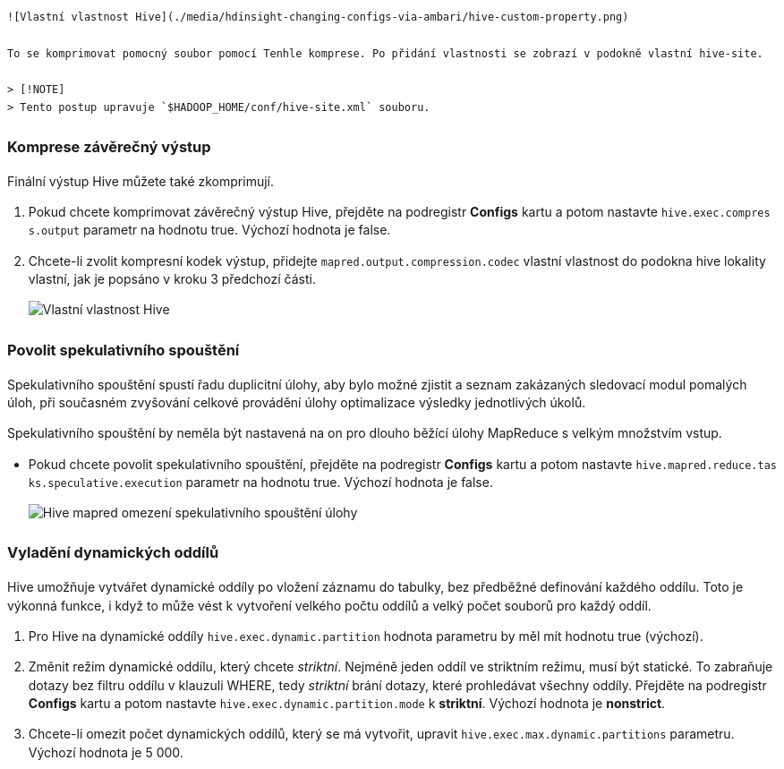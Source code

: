     ![Vlastní vlastnost Hive](./media/hdinsight-changing-configs-via-ambari/hive-custom-property.png)

    To se komprimovat pomocný soubor pomocí Tenhle komprese. Po přidání vlastnosti se zobrazí v podokně vlastní hive-site.

    > [!NOTE]
    > Tento postup upravuje `$HADOOP_HOME/conf/hive-site.xml` souboru.

### <a name="compress-final-output"></a>Komprese závěrečný výstup

Finální výstup Hive můžete také zkomprimují.

1. Pokud chcete komprimovat závěrečný výstup Hive, přejděte na podregistr **Configs** kartu a potom nastavte `hive.exec.compress.output` parametr na hodnotu true. Výchozí hodnota je false.

2. Chcete-li zvolit kompresní kodek výstup, přidejte `mapred.output.compression.codec` vlastní vlastnost do podokna hive lokality vlastní, jak je popsáno v kroku 3 předchozí části.

    ![Vlastní vlastnost Hive](./media/hdinsight-changing-configs-via-ambari/hive-custom-property2.png)

### <a name="enable-speculative-execution"></a>Povolit spekulativního spouštění

Spekulativního spouštění spustí řadu duplicitní úlohy, aby bylo možné zjistit a seznam zakázaných sledovací modul pomalých úloh, při současném zvyšování celkové provádění úlohy optimalizace výsledky jednotlivých úkolů.

Spekulativního spouštění by neměla být nastavená na on pro dlouho běžící úlohy MapReduce s velkým množstvím vstup.

* Pokud chcete povolit spekulativního spouštění, přejděte na podregistr **Configs** kartu a potom nastavte `hive.mapred.reduce.tasks.speculative.execution` parametr na hodnotu true. Výchozí hodnota je false.

    ![Hive mapred omezení spekulativního spouštění úlohy](./media/hdinsight-changing-configs-via-ambari/hive-mapred-reduce-tasks-speculative-execution.png)

### <a name="tune-dynamic-partitions"></a>Vyladění dynamických oddílů

Hive umožňuje vytvářet dynamické oddíly po vložení záznamu do tabulky, bez předběžné definování každého oddílu. Toto je výkonná funkce, i když to může vést k vytvoření velkého počtu oddílů a velký počet souborů pro každý oddíl.

1. Pro Hive na dynamické oddíly `hive.exec.dynamic.partition` hodnota parametru by měl mít hodnotu true (výchozí).

2. Změnit režim dynamické oddílu, který chcete *striktní*. Nejméně jeden oddíl ve striktním režimu, musí být statické. To zabraňuje dotazy bez filtru oddílu v klauzuli WHERE, tedy *striktní* brání dotazy, které prohledávat všechny oddíly. Přejděte na podregistr **Configs** kartu a potom nastavte `hive.exec.dynamic.partition.mode` k **striktní**. Výchozí hodnota je **nonstrict**.
 
3. Chcete-li omezit počet dynamických oddílů, který se má vytvořit, upravit `hive.exec.max.dynamic.partitions` parametru. Výchozí hodnota je 5 000.
 